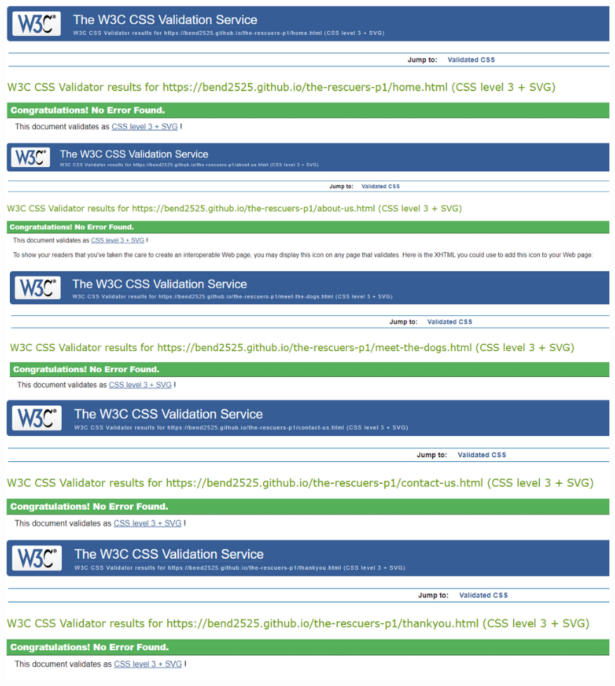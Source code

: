 ![Home page CSS check](https://github.com/BenD2525/the-rescuers-p1/blob/main/documentation/css-check-home.PNG "Screenshot of Home page CSS check")
![About us page CSS check](https://github.com/BenD2525/the-rescuers-p1/blob/main/documentation/css-check-about-us.PNG "Screenshot of About Us page CSS check")
![Meet the dogs page CSS check](https://github.com/BenD2525/the-rescuers-p1/blob/main/documentation/css-check-meet-the-dogs.PNG "Screenshot of Meet the Dogs page CSS check")
![Contact us page CSS check](https://github.com/BenD2525/the-rescuers-p1/blob/main/documentation/css-check-contact-us.PNG "Screenshot of Contact Us page CSS check")
![Thankyou page CSS check](https://github.com/BenD2525/the-rescuers-p1/blob/main/documentation/css-check-thankyou.PNG "Screenshot of Thankyou page CSS check")
